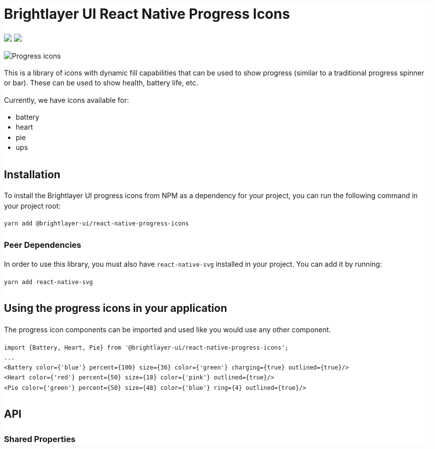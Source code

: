 # Brightlayer UI React Native Progress Icons

[![](https://img.shields.io/npm/v/@brightlayer-ui/react-native-progress-icons.svg?label=@brightlayer-ui/react-native-progress-icons&style=flat)](https://www.npmjs.com/package/@brightlayer-ui/react-native-progress-icons)
[![](https://img.shields.io/circleci/project/github/brightlayer-ui/progress-icons/master.svg?style=flat)](https://circleci.com/gh/brightlayer-ui/progress-icons/tree/master)

<img width="100%" style="max-width: 600px" alt="Progress icons" src="https://raw.githubusercontent.com/brightlayer-ui/progress-icons/master/assets/progress-icons.png" />

This is a library of icons with dynamic fill capabilities that can be used to show progress (similar to a traditional progress spinner or bar). These can be used to show health, battery life, etc.

Currently, we have icons available for:

-   battery
-   heart
-   pie
-   ups

## Installation

To install the Brightlayer UI progress icons from NPM as a dependency for your project, you can run the following command in your project root:

```sh
yarn add @brightlayer-ui/react-native-progress-icons
```

### Peer Dependencies

In order to use this library, you must also have `react-native-svg` installed in your project. You can add it by running:

```sh
yarn add react-native-svg
```

## Using the progress icons in your application

The progress icon components can be imported and used like you would use any other component.

```tsx
import {Battery, Heart, Pie} from '@brightlayer-ui/react-native-progress-icons';
...
<Battery color={'blue'} percent={100} size={36} color={'green'} charging={true} outlined={true}/>
<Heart color={'red'} percent={50} size={18} color={'pink'} outlined={true}/>
<Pie color={'green'} percent={50} size={48} color={'blue'} ring={4} outlined={true}/>
```

## API

### Shared Properties
